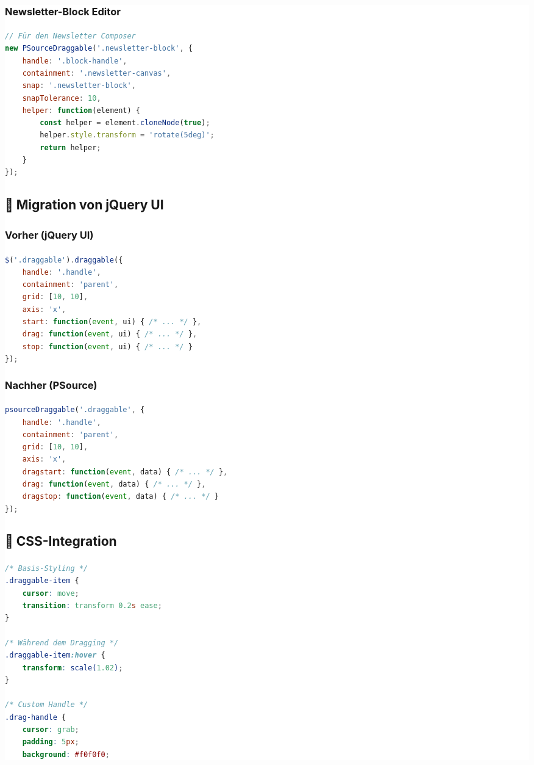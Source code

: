 ### Newsletter-Block Editor
```javascript
// Für den Newsletter Composer
new PSourceDraggable('.newsletter-block', {
    handle: '.block-handle',
    containment: '.newsletter-canvas',
    snap: '.newsletter-block',
    snapTolerance: 10,
    helper: function(element) {
        const helper = element.cloneNode(true);
        helper.style.transform = 'rotate(5deg)';
        return helper;
    }
});
```

## 🔄 Migration von jQuery UI

### Vorher (jQuery UI)
```javascript
$('.draggable').draggable({
    handle: '.handle',
    containment: 'parent',
    grid: [10, 10],
    axis: 'x',
    start: function(event, ui) { /* ... */ },
    drag: function(event, ui) { /* ... */ },
    stop: function(event, ui) { /* ... */ }
});
```

### Nachher (PSource)
```javascript
psourceDraggable('.draggable', {
    handle: '.handle',
    containment: 'parent',
    grid: [10, 10],
    axis: 'x',
    dragstart: function(event, data) { /* ... */ },
    drag: function(event, data) { /* ... */ },
    dragstop: function(event, data) { /* ... */ }
});
```

## 🎨 CSS-Integration

```css
/* Basis-Styling */
.draggable-item {
    cursor: move;
    transition: transform 0.2s ease;
}

/* Während dem Dragging */
.draggable-item:hover {
    transform: scale(1.02);
}

/* Custom Handle */
.drag-handle {
    cursor: grab;
    padding: 5px;
    background: #f0f0f0;
```